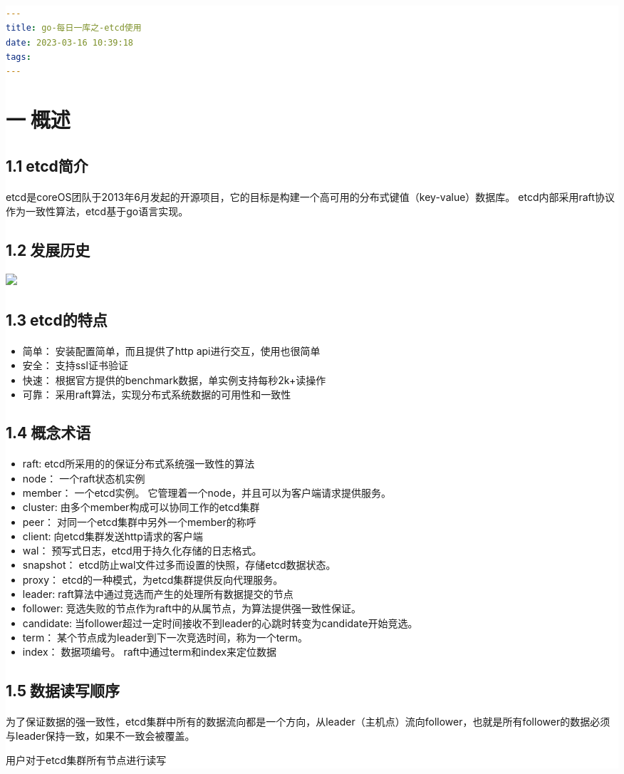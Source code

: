 ```yaml
---
title: go-每日一库之-etcd使用
date: 2023-03-16 10:39:18
tags:
---
```


# 一 概述

## 1.1 etcd简介

etcd是coreOS团队于2013年6月发起的开源项目，它的目标是构建一个高可用的分布式键值（key-value）数据库。 etcd内部采用raft协议作为一致性算法，etcd基于go语言实现。



## 1.2 发展历史

![](/images/etcd发展历史.png)


## 1.3 etcd的特点

- 简单： 安装配置简单，而且提供了http api进行交互，使用也很简单
- 安全： 支持ssl证书验证
- 快速： 根据官方提供的benchmark数据，单实例支持每秒2k+读操作
- 可靠： 采用raft算法，实现分布式系统数据的可用性和一致性

## 1.4 概念术语

- raft: etcd所采用的的保证分布式系统强一致性的算法
- node： 一个raft状态机实例
- member： 一个etcd实例。 它管理着一个node，并且可以为客户端请求提供服务。
- cluster: 由多个member构成可以协同工作的etcd集群
- peer： 对同一个etcd集群中另外一个member的称呼
- client: 向etcd集群发送http请求的客户端
- wal： 预写式日志，etcd用于持久化存储的日志格式。
- snapshot： etcd防止wal文件过多而设置的快照，存储etcd数据状态。
- proxy： etcd的一种模式，为etcd集群提供反向代理服务。
- leader: raft算法中通过竞选而产生的处理所有数据提交的节点
- follower: 竞选失败的节点作为raft中的从属节点，为算法提供强一致性保证。
- candidate: 当follower超过一定时间接收不到leader的心跳时转变为candidate开始竞选。
- term： 某个节点成为leader到下一次竞选时间，称为一个term。
- index： 数据项编号。 raft中通过term和index来定位数据

## 1.5 数据读写顺序

为了保证数据的强一致性，etcd集群中所有的数据流向都是一个方向，从leader（主机点）流向follower，也就是所有follower的数据必须与leader保持一致，如果不一致会被覆盖。

用户对于etcd集群所有节点进行读写
